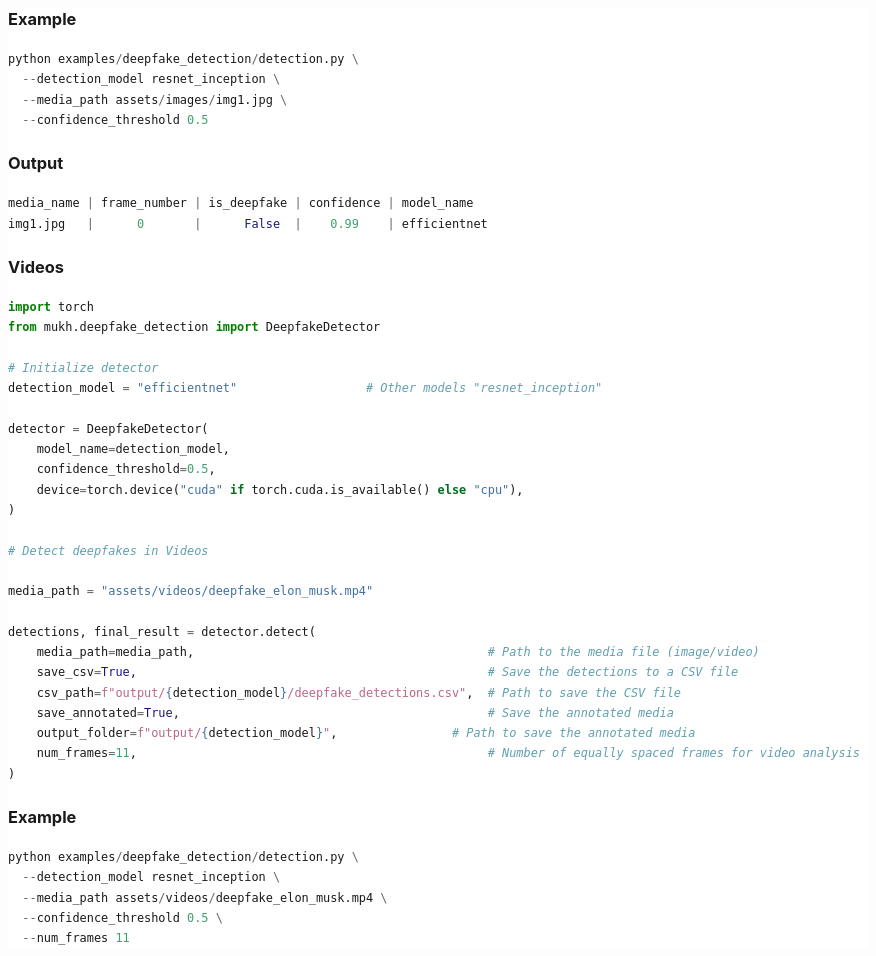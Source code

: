 
### Example
```python
python examples/deepfake_detection/detection.py \
  --detection_model resnet_inception \
  --media_path assets/images/img1.jpg \
  --confidence_threshold 0.5
```  

### Output
```python
media_name | frame_number | is_deepfake | confidence | model_name
img1.jpg   |      0       |      False  |    0.99    | efficientnet
```

  
### Videos
```python
import torch
from mukh.deepfake_detection import DeepfakeDetector

# Initialize detector
detection_model = "efficientnet"                  # Other models "resnet_inception"

detector = DeepfakeDetector(
    model_name=detection_model,
    confidence_threshold=0.5,
    device=torch.device("cuda" if torch.cuda.is_available() else "cpu"),
)

# Detect deepfakes in Videos

media_path = "assets/videos/deepfake_elon_musk.mp4"             

detections, final_result = detector.detect(
    media_path=media_path,                                         # Path to the media file (image/video)
    save_csv=True,                                                 # Save the detections to a CSV file
    csv_path=f"output/{detection_model}/deepfake_detections.csv",  # Path to save the CSV file
    save_annotated=True,                                           # Save the annotated media
    output_folder=f"output/{detection_model}",                # Path to save the annotated media
    num_frames=11,                                                 # Number of equally spaced frames for video analysis
)

```

### Example
```python
python examples/deepfake_detection/detection.py \
  --detection_model resnet_inception \
  --media_path assets/videos/deepfake_elon_musk.mp4 \
  --confidence_threshold 0.5 \
  --num_frames 11
```

